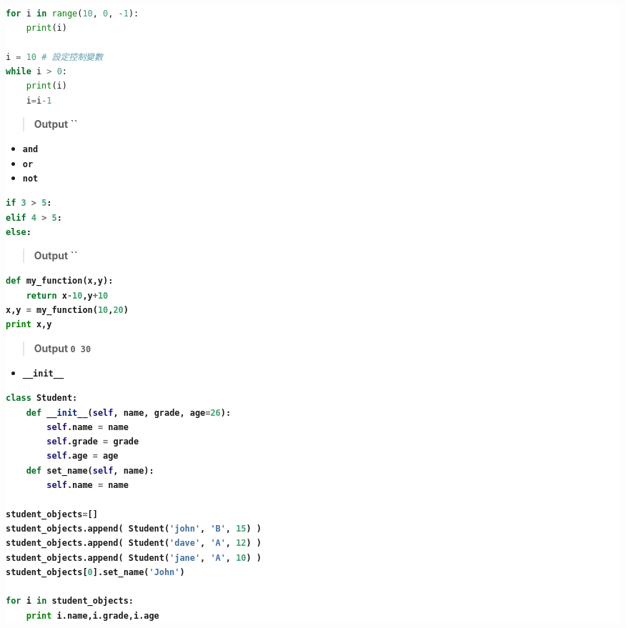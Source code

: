 



``` python
for i in range(10, 0, -1):
    print(i)

i = 10 # 設定控制變數
while i > 0:
    print(i)
    i=i-1
```

><b>Output
``





- `and`
- `or`
- `not`

``` python
if 3 > 5: 
elif 4 > 5:
else:
```

><b>Output
``





``` python
def my_function(x,y):
    return x-10,y+10
x,y = my_function(10,20)
print x,y
```

><b>Output
`0 30`





- `__init__`

``` python
class Student:  
    def __init__(self, name, grade, age=26):  
        self.name = name  
        self.grade = grade  
        self.age = age  
    def set_name(self, name):  
        self.name = name  

student_objects=[]
student_objects.append( Student('john', 'B', 15) )
student_objects.append( Student('dave', 'A', 12) )
student_objects.append( Student('jane', 'A', 10) )
student_objects[0].set_name('John')

for i in student_objects:
    print i.name,i.grade,i.age 
```
